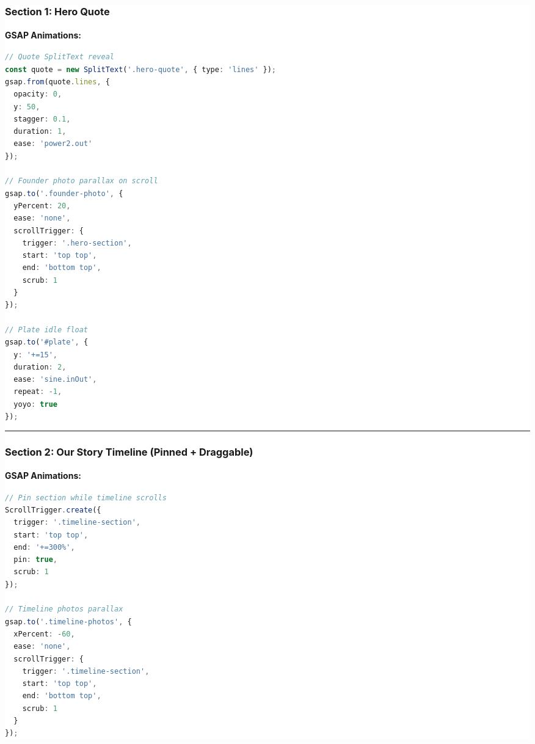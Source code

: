 ### Section 1: Hero Quote

**GSAP Animations:**

```typescript
// Quote SplitText reveal
const quote = new SplitText('.hero-quote', { type: 'lines' });
gsap.from(quote.lines, {
  opacity: 0,
  y: 50,
  stagger: 0.1,
  duration: 1,
  ease: 'power2.out'
});

// Founder photo parallax on scroll
gsap.to('.founder-photo', {
  yPercent: 20,
  ease: 'none',
  scrollTrigger: {
    trigger: '.hero-section',
    start: 'top top',
    end: 'bottom top',
    scrub: 1
  }
});

// Plate idle float
gsap.to('#plate', {
  y: '+=15',
  duration: 2,
  ease: 'sine.inOut',
  repeat: -1,
  yoyo: true
});
```

---

### Section 2: Our Story Timeline (Pinned + Draggable)

**GSAP Animations:**

```typescript
// Pin section while timeline scrolls
ScrollTrigger.create({
  trigger: '.timeline-section',
  start: 'top top',
  end: '+=300%',
  pin: true,
  scrub: 1
});

// Timeline photos parallax
gsap.to('.timeline-photos', {
  xPercent: -60,
  ease: 'none',
  scrollTrigger: {
    trigger: '.timeline-section',
    start: 'top top',
    end: 'bottom top',
    scrub: 1
  }
});

```